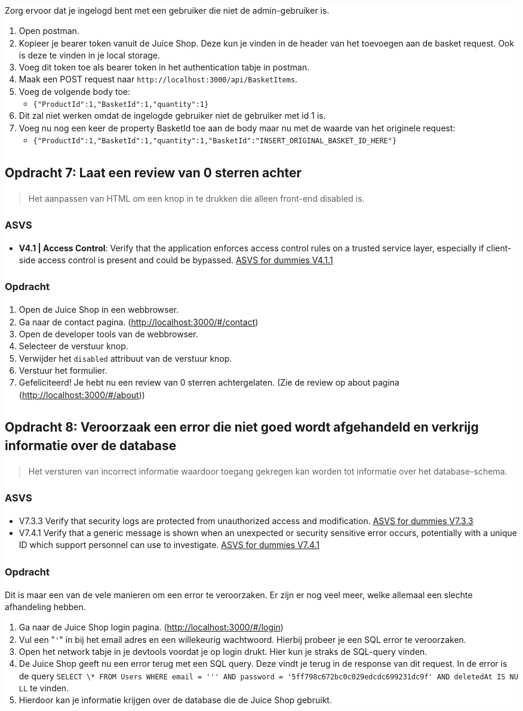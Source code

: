 Zorg ervoor dat je ingelogd bent met een gebruiker die niet de admin-gebruiker is.
1. Open postman.
2. Kopieer je bearer token vanuit de Juice Shop. Deze kun je vinden in de header van het toevoegen aan de basket request. Ook is deze te vinden in je local storage.
3. Voeg dit token toe als bearer token in het authentication tabje in postman.
4. Maak een POST request naar `http://localhost:3000/api/BasketItems`.
5. Voeg de volgende body toe:
   - `{"ProductId":1,"BasketId":1,"quantity":1}`
6. Dit zal niet werken omdat de ingelogde gebruiker niet de gebruiker met id 1 is.
7. Voeg nu nog een keer de property BasketId toe aan de body maar nu met de waarde van het originele request:
   - `{"ProductId":1,"BasketId":1,"quantity":1,"BasketId":"INSERT_ORIGINAL_BASKET_ID_HERE"}`

## Opdracht 7: Laat een review van 0 sterren achter
> Het aanpassen van HTML om een knop in te drukken die alleen front-end disabled is.
### ASVS
- **V4.1 | Access Control**: Verify that the application enforces access control rules on a trusted service layer, especially if client-side access control is present and could be bypassed. [ASVS for dummies V4.1.1](https://asvs-for-dummies.pages.dev/item/V4_1_1)
### Opdracht
1. Open de Juice Shop in een webbrowser.
2. Ga naar de contact pagina. (<http://localhost:3000/#/contact>)
3. Open de developer tools van de webbrowser.
4. Selecteer de verstuur knop.
5. Verwijder het `disabled` attribuut van de verstuur knop.
6. Verstuur het formulier.
7. Gefeliciteerd! Je hebt nu een review van 0 sterren achtergelaten. (Zie de review op about pagina (<http://localhost:3000/#/about>))

## Opdracht 8: Veroorzaak een error die niet goed wordt afgehandeld en verkrijg informatie over de database
> Het versturen van incorrect informatie waardoor toegang gekregen kan worden tot informatie over het database-schema.
### ASVS
- V7.3.3 Verify that security logs are protected from unauthorized access and modification.
[ASVS for dummies V7.3.3](https://asvs-for-dummies.pages.dev/item/V7_3_3)
- V7.4.1 Verify that a generic message is shown when an unexpected or security sensitive error occurs, potentially with a unique ID which support personnel can use to investigate.
[ASVS for dummies V7.4.1](https://asvs-for-dummies.pages.dev/item/V7_4_1)

### Opdracht
Dit is maar een van de vele manieren om een error te veroorzaken. Er zijn er nog veel meer, welke allemaal een slechte afhandeling hebben.

1. Ga naar de Juice Shop login pagina. (<http://localhost:3000/#/login>)
2. Vul een "`'`" in bij het email adres en een willekeurig wachtwoord. Hierbij probeer je een SQL error te veroorzaken.
3. Open het network tabje in je devtools voordat je op login drukt. Hier kun je straks de SQL-query vinden.
4. De Juice Shop geeft nu een error terug met een SQL query. Deze vindt je terug in de response van dit request. In de error is de query `SELECT \* FROM Users WHERE email = ''' AND password = '5ff798c672bc0c029edcdc699231dc9f' AND deletedAt IS NULL` te vinden.
5. Hierdoor kan je informatie krijgen over de database die de Juice Shop gebruikt.
